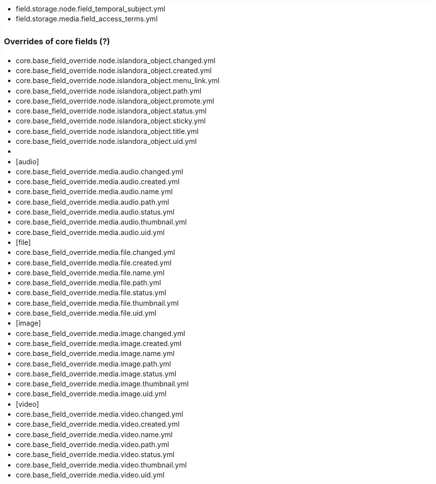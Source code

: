 - field.storage.node.field_temporal_subject.yml
- field.storage.media.field_access_terms.yml


### Overrides of core fields (?)

- core.base_field_override.node.islandora_object.changed.yml
- core.base_field_override.node.islandora_object.created.yml
- core.base_field_override.node.islandora_object.menu_link.yml
- core.base_field_override.node.islandora_object.path.yml
- core.base_field_override.node.islandora_object.promote.yml
- core.base_field_override.node.islandora_object.status.yml
- core.base_field_override.node.islandora_object.sticky.yml
- core.base_field_override.node.islandora_object.title.yml
- core.base_field_override.node.islandora_object.uid.yml
-
- [audio]
- core.base_field_override.media.audio.changed.yml
- core.base_field_override.media.audio.created.yml
- core.base_field_override.media.audio.name.yml
- core.base_field_override.media.audio.path.yml
- core.base_field_override.media.audio.status.yml
- core.base_field_override.media.audio.thumbnail.yml
- core.base_field_override.media.audio.uid.yml
- [file]
- core.base_field_override.media.file.changed.yml
- core.base_field_override.media.file.created.yml
- core.base_field_override.media.file.name.yml
- core.base_field_override.media.file.path.yml
- core.base_field_override.media.file.status.yml
- core.base_field_override.media.file.thumbnail.yml
- core.base_field_override.media.file.uid.yml
- [image]
- core.base_field_override.media.image.changed.yml
- core.base_field_override.media.image.created.yml
- core.base_field_override.media.image.name.yml
- core.base_field_override.media.image.path.yml
- core.base_field_override.media.image.status.yml
- core.base_field_override.media.image.thumbnail.yml
- core.base_field_override.media.image.uid.yml
- [video]
- core.base_field_override.media.video.changed.yml
- core.base_field_override.media.video.created.yml
- core.base_field_override.media.video.name.yml
- core.base_field_override.media.video.path.yml
- core.base_field_override.media.video.status.yml
- core.base_field_override.media.video.thumbnail.yml
- core.base_field_override.media.video.uid.yml